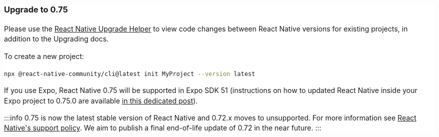 ### Upgrade to 0.75

Please use the [React Native Upgrade Helper](https://react-native-community.github.io/upgrade-helper/) to view code changes between React Native versions for existing projects, in addition to the Upgrading docs.

To create a new project:

```bash
npx @react-native-community/cli@latest init MyProject --version latest
```

If you use Expo, React Native 0.75 will be supported in Expo SDK 51 (instructions on how to updated React Native inside your Expo project to 0.75.0 are available [in this dedicated post](https://expo.dev/changelog/2024/08-14-react-native-0.75)).

:::info
0.75 is now the latest stable version of React Native and 0.72.x moves to unsupported. For more information see [React Native's support policy](https://github.com/reactwg/react-native-releases/blob/main/docs/support.md). We aim to publish a final end-of-life update of 0.72 in the near future.
:::